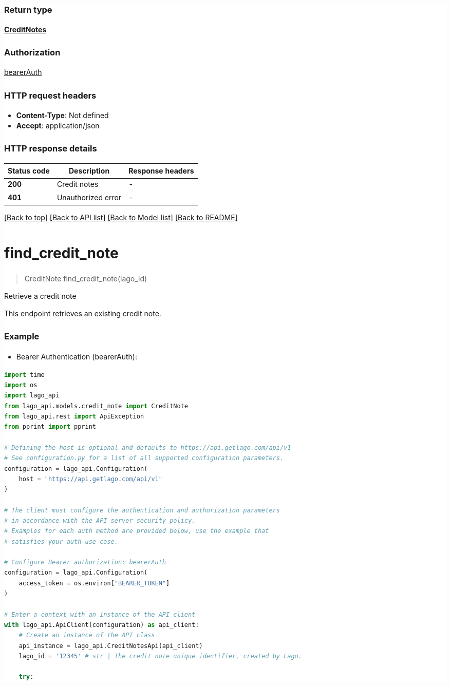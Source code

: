 ### Return type

[**CreditNotes**](CreditNotes.md)

### Authorization

[bearerAuth](../README.md#bearerAuth)

### HTTP request headers

 - **Content-Type**: Not defined
 - **Accept**: application/json

### HTTP response details

| Status code | Description | Response headers |
|-------------|-------------|------------------|
**200** | Credit notes |  -  |
**401** | Unauthorized error |  -  |

[[Back to top]](#) [[Back to API list]](../README.md#documentation-for-api-endpoints) [[Back to Model list]](../README.md#documentation-for-models) [[Back to README]](../README.md)

# **find_credit_note**
> CreditNote find_credit_note(lago_id)

Retrieve a credit note

This endpoint retrieves an existing credit note.

### Example

* Bearer Authentication (bearerAuth):

```python
import time
import os
import lago_api
from lago_api.models.credit_note import CreditNote
from lago_api.rest import ApiException
from pprint import pprint

# Defining the host is optional and defaults to https://api.getlago.com/api/v1
# See configuration.py for a list of all supported configuration parameters.
configuration = lago_api.Configuration(
    host = "https://api.getlago.com/api/v1"
)

# The client must configure the authentication and authorization parameters
# in accordance with the API server security policy.
# Examples for each auth method are provided below, use the example that
# satisfies your auth use case.

# Configure Bearer authorization: bearerAuth
configuration = lago_api.Configuration(
    access_token = os.environ["BEARER_TOKEN"]
)

# Enter a context with an instance of the API client
with lago_api.ApiClient(configuration) as api_client:
    # Create an instance of the API class
    api_instance = lago_api.CreditNotesApi(api_client)
    lago_id = '12345' # str | The credit note unique identifier, created by Lago.

    try:
```